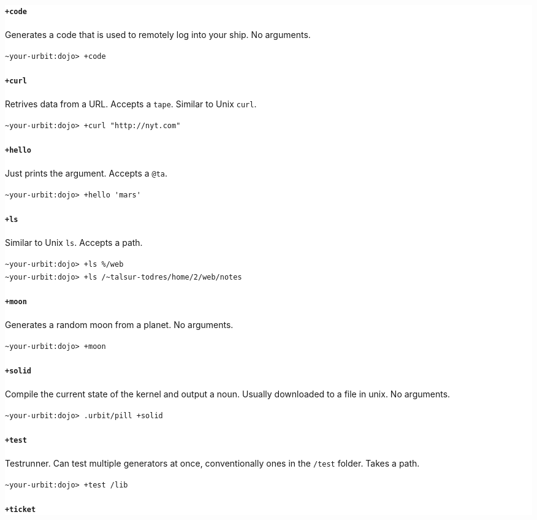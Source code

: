 #### `+code`

Generates a code that is used to remotely log into your ship. No
arguments.

```
~your-urbit:dojo> +code
```

#### `+curl`

Retrives data from a URL. Accepts a `tape`. Similar to Unix `curl`.

```
~your-urbit:dojo> +curl "http://nyt.com"
```

#### `+hello`

Just prints the argument. Accepts a `@ta`.

```
~your-urbit:dojo> +hello 'mars'
```

#### `+ls`

Similar to Unix `ls`. Accepts a path.

```
~your-urbit:dojo> +ls %/web
~your-urbit:dojo> +ls /~talsur-todres/home/2/web/notes
```

#### `+moon`

Generates a random moon from a planet. No arguments.

```
~your-urbit:dojo> +moon
```

#### `+solid`

Compile the current state of the kernel and output a
noun. Usually downloaded to a file in unix. No arguments.

```
~your-urbit:dojo> .urbit/pill +solid
```

#### `+test`

Testrunner. Can test multiple generators at once, conventionally ones
in the `/test` folder. Takes a path.

```
~your-urbit:dojo> +test /lib
```

#### `+ticket`
